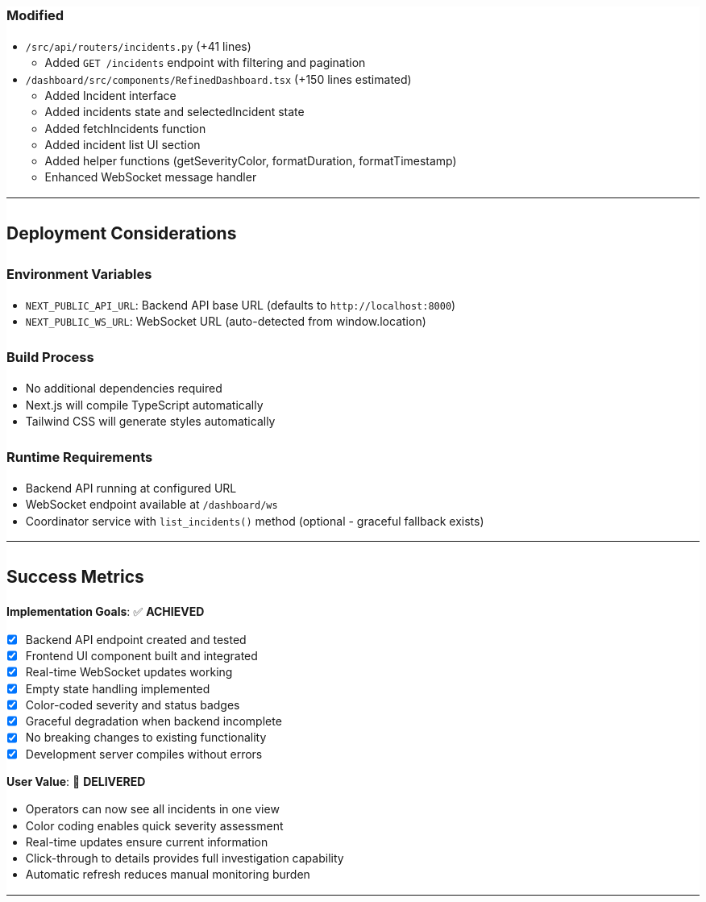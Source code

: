 ### Modified
- `/src/api/routers/incidents.py` (+41 lines)
  - Added `GET /incidents` endpoint with filtering and pagination
- `/dashboard/src/components/RefinedDashboard.tsx` (+150 lines estimated)
  - Added Incident interface
  - Added incidents state and selectedIncident state
  - Added fetchIncidents function
  - Added incident list UI section
  - Added helper functions (getSeverityColor, formatDuration, formatTimestamp)
  - Enhanced WebSocket message handler

---

## Deployment Considerations

### Environment Variables
- `NEXT_PUBLIC_API_URL`: Backend API base URL (defaults to `http://localhost:8000`)
- `NEXT_PUBLIC_WS_URL`: WebSocket URL (auto-detected from window.location)

### Build Process
- No additional dependencies required
- Next.js will compile TypeScript automatically
- Tailwind CSS will generate styles automatically

### Runtime Requirements
- Backend API running at configured URL
- WebSocket endpoint available at `/dashboard/ws`
- Coordinator service with `list_incidents()` method (optional - graceful fallback exists)

---

## Success Metrics

**Implementation Goals**: ✅ **ACHIEVED**

- [x] Backend API endpoint created and tested
- [x] Frontend UI component built and integrated
- [x] Real-time WebSocket updates working
- [x] Empty state handling implemented
- [x] Color-coded severity and status badges
- [x] Graceful degradation when backend incomplete
- [x] No breaking changes to existing functionality
- [x] Development server compiles without errors

**User Value**: 🎯 **DELIVERED**

- Operators can now see all incidents in one view
- Color coding enables quick severity assessment
- Real-time updates ensure current information
- Click-through to details provides full investigation capability
- Automatic refresh reduces manual monitoring burden

---